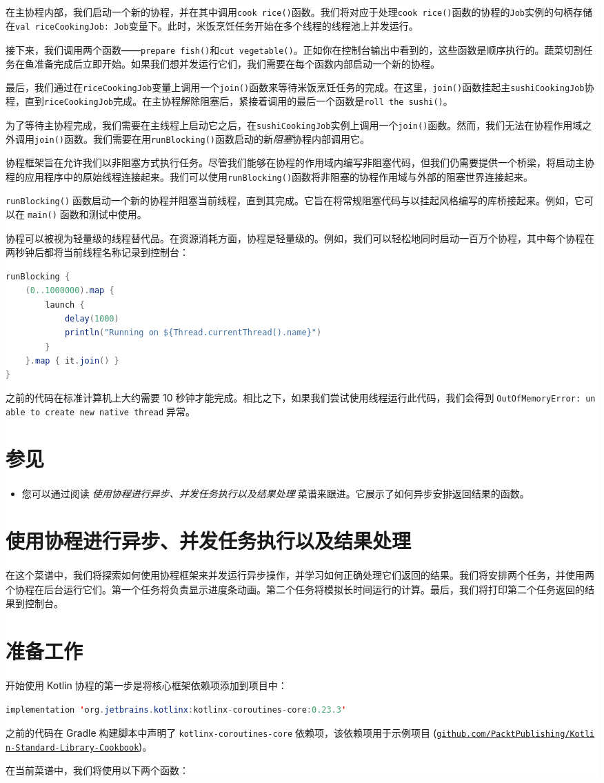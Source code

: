 在主协程内部，我们启动一个新的协程，并在其中调用`cook rice()`函数。我们将对应于处理`cook rice()`函数的协程的`Job`实例的句柄存储在`val riceCookingJob: Job`变量下。此时，米饭烹饪任务开始在多个线程的线程池上并发运行。

接下来，我们调用两个函数——`prepare fish()`和`cut vegetable()`。正如你在控制台输出中看到的，这些函数是顺序执行的。蔬菜切割任务在鱼准备完成后立即开始。如果我们想并发运行它们，我们需要在每个函数内部启动一个新的协程。

最后，我们通过在`riceCookingJob`变量上调用一个`join()`函数来等待米饭烹饪任务的完成。在这里，`join()`函数挂起主`sushiCookingJob`协程，直到`riceCookingJob`完成。在主协程解除阻塞后，紧接着调用的最后一个函数是`roll the sushi()`。

为了等待主协程完成，我们需要在主线程上启动它之后，在`sushiCookingJob`实例上调用一个`join()`函数。然而，我们无法在协程作用域之外调用`join()`函数。我们需要在用`runBlocking()`函数启动的新*阻塞*协程内部调用它。

协程框架旨在允许我们以非阻塞方式执行任务。尽管我们能够在协程的作用域内编写非阻塞代码，但我们仍需要提供一个桥梁，将启动主协程的应用程序中的原始线程连接起来。我们可以使用`runBlocking()`函数将非阻塞的协程作用域与外部的阻塞世界连接起来。

`runBlocking()` 函数启动一个新的协程并阻塞当前线程，直到其完成。它旨在将常规阻塞代码与以挂起风格编写的库桥接起来。例如，它可以在 `main()` 函数和测试中使用。

协程可以被视为轻量级的线程替代品。在资源消耗方面，协程是轻量级的。例如，我们可以轻松地同时启动一百万个协程，其中每个协程在两秒钟后都将当前线程名称记录到控制台：

```java
runBlocking {
    (0..1000000).map {
        launch {
            delay(1000)
            println("Running on ${Thread.currentThread().name}")
        }
    }.map { it.join() }
}
```

之前的代码在标准计算机上大约需要 10 秒钟才能完成。相比之下，如果我们尝试使用线程运行此代码，我们会得到 `OutOfMemoryError: unable to create new native thread` 异常。

# 参见

+   您可以通过阅读 *使用协程进行异步、并发任务执行以及结果处理* 菜谱来跟进。它展示了如何异步安排返回结果的函数。

# 使用协程进行异步、并发任务执行以及结果处理

在这个菜谱中，我们将探索如何使用协程框架来并发运行异步操作，并学习如何正确处理它们返回的结果。我们将安排两个任务，并使用两个协程在后台运行它们。第一个任务将负责显示进度条动画。第二个任务将模拟长时间运行的计算。最后，我们将打印第二个任务返回的结果到控制台。

# 准备工作

开始使用 Kotlin 协程的第一步是将核心框架依赖项添加到项目中：

```java
implementation 'org.jetbrains.kotlinx:kotlinx-coroutines-core:0.23.3' 
```

之前的代码在 Gradle 构建脚本中声明了 `kotlinx-coroutines-core` 依赖项，该依赖项用于示例项目 ([`github.com/PacktPublishing/Kotlin-Standard-Library-Cookbook`](https://github.com/PacktPublishing/Kotlin-Standard-Library-Cookbook))。

在当前菜谱中，我们将使用以下两个函数：
